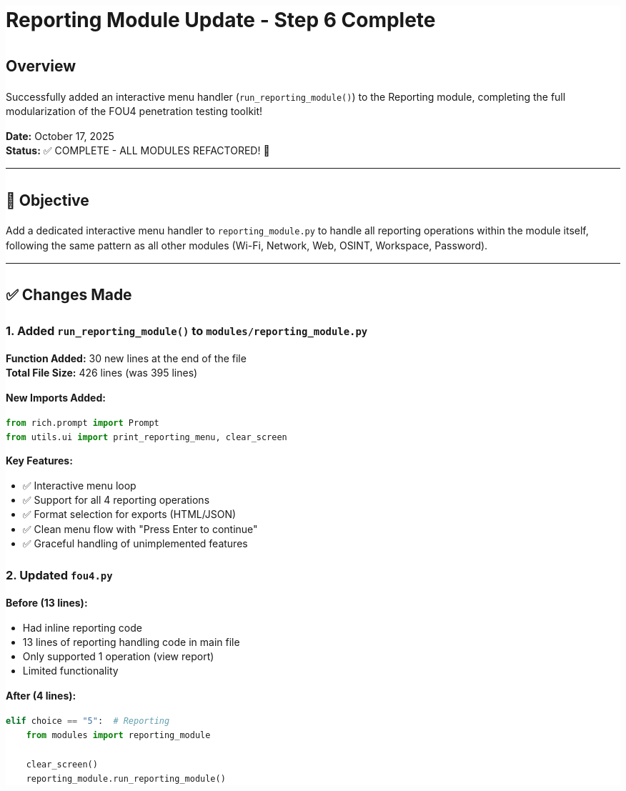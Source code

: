 # Reporting Module Update - Step 6 Complete

## Overview
Successfully added an interactive menu handler (`run_reporting_module()`) to the Reporting module, completing the full modularization of the FOU4 penetration testing toolkit!

**Date:** October 17, 2025  
**Status:** ✅ COMPLETE - ALL MODULES REFACTORED! 🎉

---

## 🎯 Objective
Add a dedicated interactive menu handler to `reporting_module.py` to handle all reporting operations within the module itself, following the same pattern as all other modules (Wi-Fi, Network, Web, OSINT, Workspace, Password).

---

## ✅ Changes Made

### 1. Added `run_reporting_module()` to `modules/reporting_module.py`

**Function Added:** 30 new lines at the end of the file  
**Total File Size:** 426 lines (was 395 lines)

**New Imports Added:**
```python
from rich.prompt import Prompt
from utils.ui import print_reporting_menu, clear_screen
```

**Key Features:**
- ✅ Interactive menu loop
- ✅ Support for all 4 reporting operations
- ✅ Format selection for exports (HTML/JSON)
- ✅ Clean menu flow with "Press Enter to continue"
- ✅ Graceful handling of unimplemented features

### 2. Updated `fou4.py`

**Before (13 lines):**
- Had inline reporting code
- 13 lines of reporting handling code in main file
- Only supported 1 operation (view report)
- Limited functionality

**After (4 lines):**
```python
elif choice == "5":  # Reporting
    from modules import reporting_module
    
    clear_screen()
    reporting_module.run_reporting_module()
```
